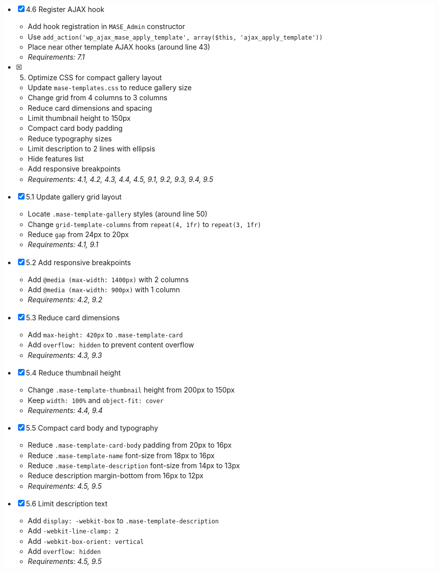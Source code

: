 - [x] 4.6 Register AJAX hook

  - Add hook registration in `MASE_Admin` constructor
  - Use `add_action('wp_ajax_mase_apply_template', array($this, 'ajax_apply_template'))`
  - Place near other template AJAX hooks (around line 43)
  - _Requirements: 7.1_

- [x] 5. Optimize CSS for compact gallery layout

  - Update `mase-templates.css` to reduce gallery size
  - Change grid from 4 columns to 3 columns
  - Reduce card dimensions and spacing
  - Limit thumbnail height to 150px
  - Compact card body padding
  - Reduce typography sizes
  - Limit description to 2 lines with ellipsis
  - Hide features list
  - Add responsive breakpoints
  - _Requirements: 4.1, 4.2, 4.3, 4.4, 4.5, 9.1, 9.2, 9.3, 9.4, 9.5_

- [x] 5.1 Update gallery grid layout

  - Locate `.mase-template-gallery` styles (around line 50)
  - Change `grid-template-columns` from `repeat(4, 1fr)` to `repeat(3, 1fr)`
  - Reduce `gap` from 24px to 20px
  - _Requirements: 4.1, 9.1_

- [x] 5.2 Add responsive breakpoints

  - Add `@media (max-width: 1400px)` with 2 columns
  - Add `@media (max-width: 900px)` with 1 column
  - _Requirements: 4.2, 9.2_

- [x] 5.3 Reduce card dimensions

  - Add `max-height: 420px` to `.mase-template-card`
  - Add `overflow: hidden` to prevent content overflow
  - _Requirements: 4.3, 9.3_

- [x] 5.4 Reduce thumbnail height

  - Change `.mase-template-thumbnail` height from 200px to 150px
  - Keep `width: 100%` and `object-fit: cover`
  - _Requirements: 4.4, 9.4_

- [x] 5.5 Compact card body and typography

  - Reduce `.mase-template-card-body` padding from 20px to 16px
  - Reduce `.mase-template-name` font-size from 18px to 16px
  - Reduce `.mase-template-description` font-size from 14px to 13px
  - Reduce description margin-bottom from 16px to 12px
  - _Requirements: 4.5, 9.5_

- [x] 5.6 Limit description text

  - Add `display: -webkit-box` to `.mase-template-description`
  - Add `-webkit-line-clamp: 2`
  - Add `-webkit-box-orient: vertical`
  - Add `overflow: hidden`
  - _Requirements: 4.5, 9.5_
